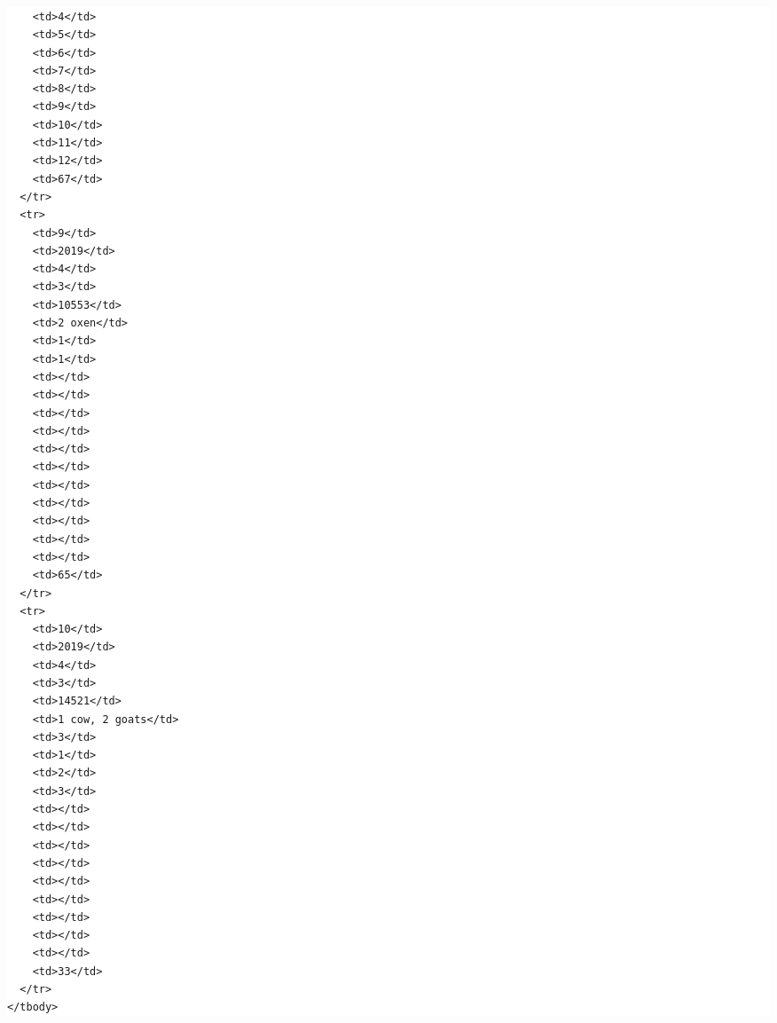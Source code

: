         <td>4</td>
        <td>5</td>
        <td>6</td>
        <td>7</td>
        <td>8</td>
        <td>9</td>
        <td>10</td>
        <td>11</td>
        <td>12</td>
        <td>67</td>
      </tr>
      <tr>
        <td>9</td>
        <td>2019</td>
        <td>4</td>
        <td>3</td>
        <td>10553</td>
        <td>2 oxen</td>
        <td>1</td>
        <td>1</td>
        <td></td>
        <td></td>
        <td></td>
        <td></td>
        <td></td>
        <td></td>
        <td></td>
        <td></td>
        <td></td>
        <td></td>
        <td></td>
        <td>65</td>
      </tr>
      <tr>
        <td>10</td>
        <td>2019</td>
        <td>4</td>
        <td>3</td>
        <td>14521</td>
        <td>1 cow, 2 goats</td>
        <td>3</td>
        <td>1</td>
        <td>2</td>
        <td>3</td>
        <td></td>
        <td></td>
        <td></td>
        <td></td>
        <td></td>
        <td></td>
        <td></td>
        <td></td>
        <td></td>
        <td>33</td>
      </tr>
    </tbody>
</table>
